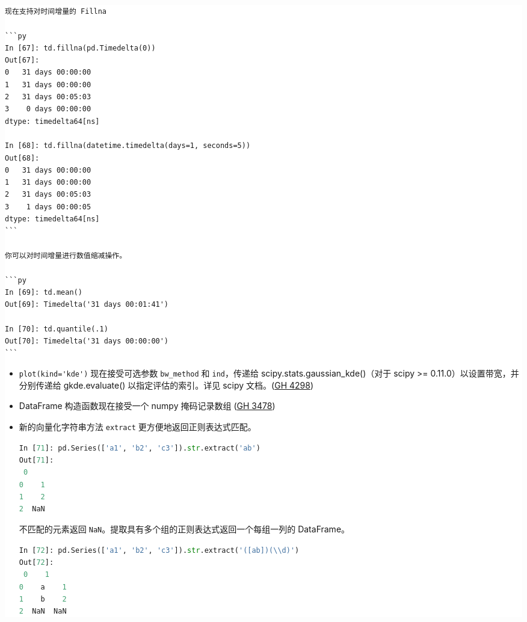     现在支持对时间增量的 Fillna

    ```py
    In [67]: td.fillna(pd.Timedelta(0))
    Out[67]: 
    0   31 days 00:00:00
    1   31 days 00:00:00
    2   31 days 00:05:03
    3    0 days 00:00:00
    dtype: timedelta64[ns]

    In [68]: td.fillna(datetime.timedelta(days=1, seconds=5))
    Out[68]: 
    0   31 days 00:00:00
    1   31 days 00:00:00
    2   31 days 00:05:03
    3    1 days 00:00:05
    dtype: timedelta64[ns] 
    ```

    你可以对时间增量进行数值缩减操作。

    ```py
    In [69]: td.mean()
    Out[69]: Timedelta('31 days 00:01:41')

    In [70]: td.quantile(.1)
    Out[70]: Timedelta('31 days 00:00:00') 
    ```

+   `plot(kind='kde')` 现在接受可选参数 `bw_method` 和 `ind`，传递给 scipy.stats.gaussian_kde()（对于 scipy >= 0.11.0）以设置带宽，并分别传递给 gkde.evaluate() 以指定评估的索引。详见 scipy 文档。([GH 4298](https://github.com/pandas-dev/pandas/issues/4298))

+   DataFrame 构造函数现在接受一个 numpy 掩码记录数组 ([GH 3478](https://github.com/pandas-dev/pandas/issues/3478))

+   新的向量化字符串方法 `extract` 更方便地返回正则表达式匹配。

    ```py
    In [71]: pd.Series(['a1', 'b2', 'c3']).str.extract('ab')
    Out[71]: 
     0
    0    1
    1    2
    2  NaN 
    ```

    不匹配的元素返回 `NaN`。提取具有多个组的正则表达式返回一个每组一列的 DataFrame。

    ```py
    In [72]: pd.Series(['a1', 'b2', 'c3']).str.extract('([ab])(\\d)')
    Out[72]: 
     0    1
    0    a    1
    1    b    2
    2  NaN  NaN 
    ```

